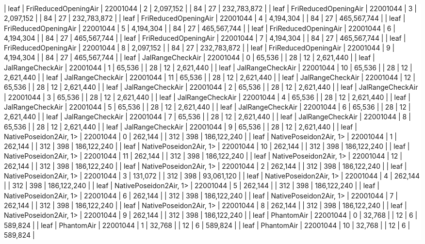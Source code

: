 | leaf | FriReducedOpeningAir | 22001044 | 2 | 2,097,152 |  | 84 | 27 | 232,783,872 | 
| leaf | FriReducedOpeningAir | 22001044 | 3 | 2,097,152 |  | 84 | 27 | 232,783,872 | 
| leaf | FriReducedOpeningAir | 22001044 | 4 | 4,194,304 |  | 84 | 27 | 465,567,744 | 
| leaf | FriReducedOpeningAir | 22001044 | 5 | 4,194,304 |  | 84 | 27 | 465,567,744 | 
| leaf | FriReducedOpeningAir | 22001044 | 6 | 4,194,304 |  | 84 | 27 | 465,567,744 | 
| leaf | FriReducedOpeningAir | 22001044 | 7 | 4,194,304 |  | 84 | 27 | 465,567,744 | 
| leaf | FriReducedOpeningAir | 22001044 | 8 | 2,097,152 |  | 84 | 27 | 232,783,872 | 
| leaf | FriReducedOpeningAir | 22001044 | 9 | 4,194,304 |  | 84 | 27 | 465,567,744 | 
| leaf | JalRangeCheckAir | 22001044 | 0 | 65,536 |  | 28 | 12 | 2,621,440 | 
| leaf | JalRangeCheckAir | 22001044 | 1 | 65,536 |  | 28 | 12 | 2,621,440 | 
| leaf | JalRangeCheckAir | 22001044 | 10 | 65,536 |  | 28 | 12 | 2,621,440 | 
| leaf | JalRangeCheckAir | 22001044 | 11 | 65,536 |  | 28 | 12 | 2,621,440 | 
| leaf | JalRangeCheckAir | 22001044 | 12 | 65,536 |  | 28 | 12 | 2,621,440 | 
| leaf | JalRangeCheckAir | 22001044 | 2 | 65,536 |  | 28 | 12 | 2,621,440 | 
| leaf | JalRangeCheckAir | 22001044 | 3 | 65,536 |  | 28 | 12 | 2,621,440 | 
| leaf | JalRangeCheckAir | 22001044 | 4 | 65,536 |  | 28 | 12 | 2,621,440 | 
| leaf | JalRangeCheckAir | 22001044 | 5 | 65,536 |  | 28 | 12 | 2,621,440 | 
| leaf | JalRangeCheckAir | 22001044 | 6 | 65,536 |  | 28 | 12 | 2,621,440 | 
| leaf | JalRangeCheckAir | 22001044 | 7 | 65,536 |  | 28 | 12 | 2,621,440 | 
| leaf | JalRangeCheckAir | 22001044 | 8 | 65,536 |  | 28 | 12 | 2,621,440 | 
| leaf | JalRangeCheckAir | 22001044 | 9 | 65,536 |  | 28 | 12 | 2,621,440 | 
| leaf | NativePoseidon2Air<BabyBearParameters>, 1> | 22001044 | 0 | 262,144 |  | 312 | 398 | 186,122,240 | 
| leaf | NativePoseidon2Air<BabyBearParameters>, 1> | 22001044 | 1 | 262,144 |  | 312 | 398 | 186,122,240 | 
| leaf | NativePoseidon2Air<BabyBearParameters>, 1> | 22001044 | 10 | 262,144 |  | 312 | 398 | 186,122,240 | 
| leaf | NativePoseidon2Air<BabyBearParameters>, 1> | 22001044 | 11 | 262,144 |  | 312 | 398 | 186,122,240 | 
| leaf | NativePoseidon2Air<BabyBearParameters>, 1> | 22001044 | 12 | 262,144 |  | 312 | 398 | 186,122,240 | 
| leaf | NativePoseidon2Air<BabyBearParameters>, 1> | 22001044 | 2 | 262,144 |  | 312 | 398 | 186,122,240 | 
| leaf | NativePoseidon2Air<BabyBearParameters>, 1> | 22001044 | 3 | 131,072 |  | 312 | 398 | 93,061,120 | 
| leaf | NativePoseidon2Air<BabyBearParameters>, 1> | 22001044 | 4 | 262,144 |  | 312 | 398 | 186,122,240 | 
| leaf | NativePoseidon2Air<BabyBearParameters>, 1> | 22001044 | 5 | 262,144 |  | 312 | 398 | 186,122,240 | 
| leaf | NativePoseidon2Air<BabyBearParameters>, 1> | 22001044 | 6 | 262,144 |  | 312 | 398 | 186,122,240 | 
| leaf | NativePoseidon2Air<BabyBearParameters>, 1> | 22001044 | 7 | 262,144 |  | 312 | 398 | 186,122,240 | 
| leaf | NativePoseidon2Air<BabyBearParameters>, 1> | 22001044 | 8 | 262,144 |  | 312 | 398 | 186,122,240 | 
| leaf | NativePoseidon2Air<BabyBearParameters>, 1> | 22001044 | 9 | 262,144 |  | 312 | 398 | 186,122,240 | 
| leaf | PhantomAir | 22001044 | 0 | 32,768 |  | 12 | 6 | 589,824 | 
| leaf | PhantomAir | 22001044 | 1 | 32,768 |  | 12 | 6 | 589,824 | 
| leaf | PhantomAir | 22001044 | 10 | 32,768 |  | 12 | 6 | 589,824 | 